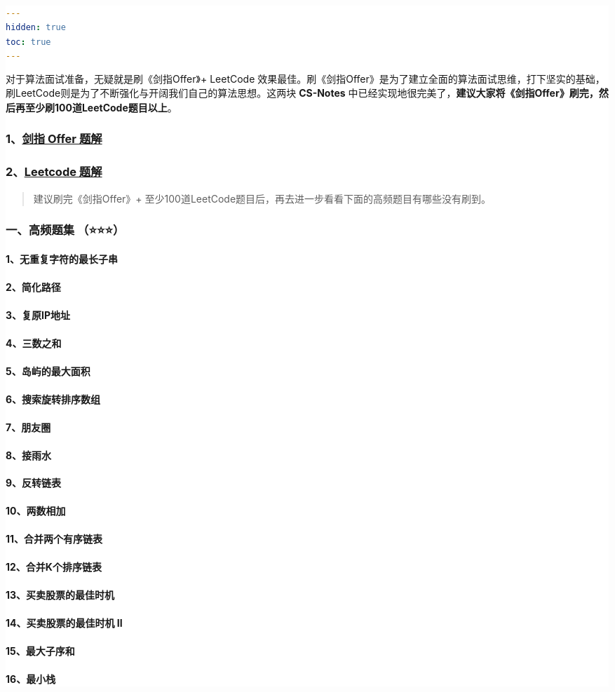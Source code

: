 ```yaml
---
hidden: true
toc: true
---
```


对于算法面试准备，无疑就是刷《剑指Offer》+ LeetCode 效果最佳。刷《剑指Offer》是为了建立全面的算法面试思维，打下坚实的基础，刷LeetCode则是为了不断强化与开阔我们自己的算法思想。这两块 **CS-Notes** 中已经实现地很完美了，**建议大家将《剑指Offer》刷完，然后再至少刷100道LeetCode题目以上**。

### 1、[剑指 Offer 题解](../%E5%89%91%E6%8C%87%20Offer%20%E9%A2%98%E8%A7%A3%20-%20%E7%9B%AE%E5%BD%95/)

### 2、[Leetcode 题解](../Leetcode%20%E9%A2%98%E8%A7%A3%20-%20%E7%9B%AE%E5%BD%95/)

> 建议刷完《剑指Offer》+ 至少100道LeetCode题目后，再去进一步看看下面的高频题目有哪些没有刷到。


### 一、高频题集 （⭐⭐⭐）

#### 1、无重复字符的最长子串

#### 2、简化路径

#### 3、复原IP地址

#### 4、三数之和

#### 5、岛屿的最大面积

#### 6、搜索旋转排序数组

#### 7、朋友圈

#### 8、接雨水

#### 9、反转链表

#### 10、两数相加

#### 11、合并两个有序链表

#### 12、合并K个排序链表

#### 13、买卖股票的最佳时机

#### 14、买卖股票的最佳时机 II

#### 15、最大子序和

#### 16、最小栈
